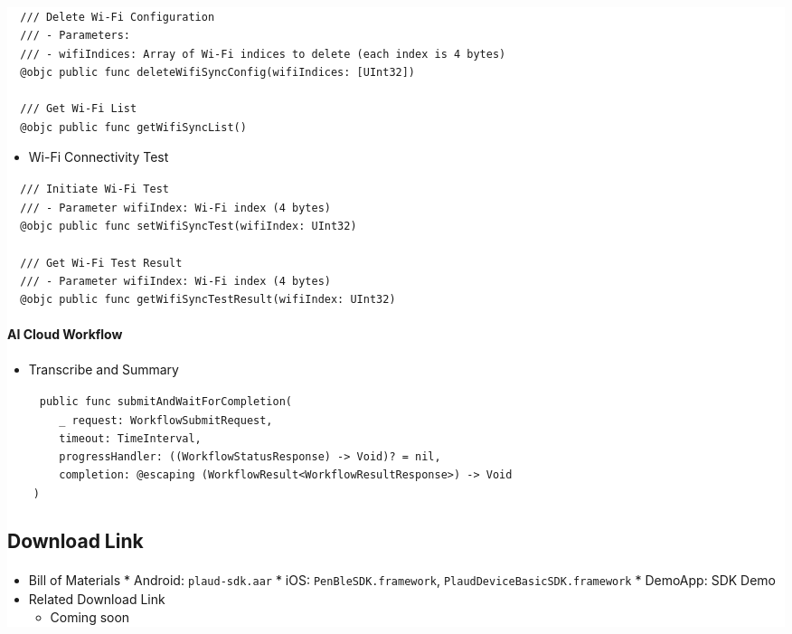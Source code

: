 ```code
  /// Delete Wi-Fi Configuration
  /// - Parameters:
  /// - wifiIndices: Array of Wi-Fi indices to delete (each index is 4 bytes)
  @objc public func deleteWifiSyncConfig(wifiIndices: [UInt32])

  /// Get Wi-Fi List
  @objc public func getWifiSyncList()
```

- Wi-Fi Connectivity Test

```code
  /// Initiate Wi-Fi Test
  /// - Parameter wifiIndex: Wi-Fi index (4 bytes)
  @objc public func setWifiSyncTest(wifiIndex: UInt32)

  /// Get Wi-Fi Test Result
  /// - Parameter wifiIndex: Wi-Fi index (4 bytes)
  @objc public func getWifiSyncTestResult(wifiIndex: UInt32)
```

#### AI Cloud Workflow

- Transcribe and Summary

```code
     public func submitAndWaitForCompletion(
        _ request: WorkflowSubmitRequest,
        timeout: TimeInterval,
        progressHandler: ((WorkflowStatusResponse) -> Void)? = nil,
        completion: @escaping (WorkflowResult<WorkflowResultResponse>) -> Void
    )
```

## Download Link

- Bill of Materials
      *   Android: `plaud-sdk.aar`
      *   iOS: `PenBleSDK.framework`, `PlaudDeviceBasicSDK.framework` 
      *   DemoApp: SDK Demo  
-  Related Download Link
      *   Coming soon